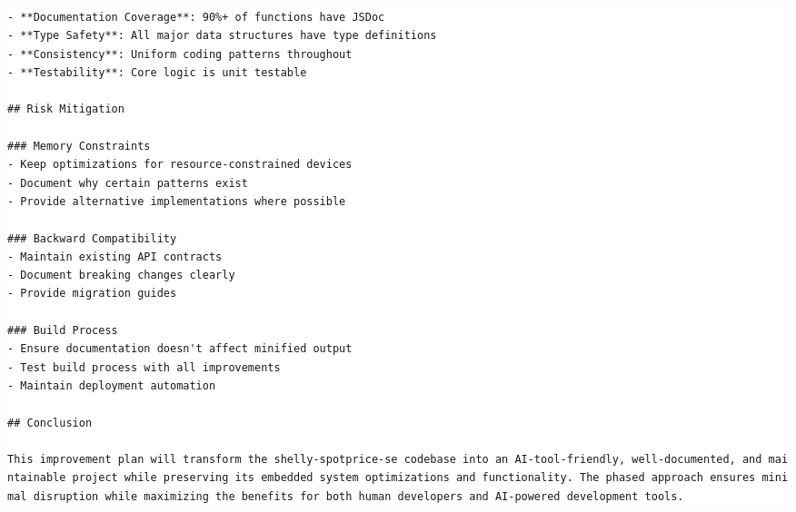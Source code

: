 ```
- **Documentation Coverage**: 90%+ of functions have JSDoc
- **Type Safety**: All major data structures have type definitions
- **Consistency**: Uniform coding patterns throughout
- **Testability**: Core logic is unit testable

## Risk Mitigation

### Memory Constraints
- Keep optimizations for resource-constrained devices
- Document why certain patterns exist
- Provide alternative implementations where possible

### Backward Compatibility
- Maintain existing API contracts
- Document breaking changes clearly
- Provide migration guides

### Build Process
- Ensure documentation doesn't affect minified output
- Test build process with all improvements
- Maintain deployment automation

## Conclusion

This improvement plan will transform the shelly-spotprice-se codebase into an AI-tool-friendly, well-documented, and maintainable project while preserving its embedded system optimizations and functionality. The phased approach ensures minimal disruption while maximizing the benefits for both human developers and AI-powered development tools.